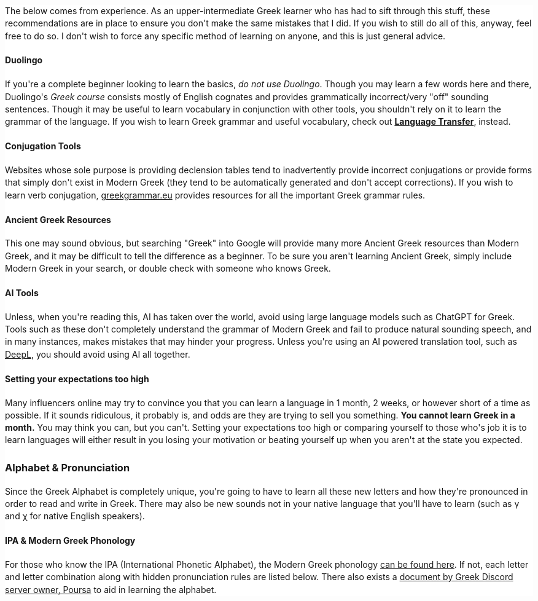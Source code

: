 The below comes from experience. As an upper-intermediate Greek learner who has had to sift through this stuff, these recommendations are in place to ensure you don't make the same mistakes that I did. If you wish to still do all of this, anyway, feel free to do so. I don't wish to force any specific method of learning on anyone, and this is just general advice.

#### Duolingo
If you're a complete beginner looking to learn the basics, _do not use Duolingo_. Though you may learn a few words here and there, Duolingo's _Greek course_ consists mostly of English cognates and provides grammatically incorrect/very "off" sounding sentences. Though it may be useful to learn vocabulary in conjunction with other tools, you shouldn't rely on it to learn the grammar of the language. If you wish to learn Greek grammar and useful vocabulary, check out [**Language Transfer**](https://www.youtube.com/playlist?list=PLeA5t3dWTWvtWkl4oOV8J9SMB7L9N9Ogt), instead.

#### Conjugation Tools
Websites whose sole purpose is providing declension tables tend to inadvertently provide incorrect conjugations or provide forms that simply don't exist in Modern Greek (they tend to be automatically generated and don't accept corrections). If you wish to learn verb conjugation, [greekgrammar.eu](https://www.greekgrammar.eu) provides resources for all the important Greek grammar rules.

#### Ancient Greek Resources
This one may sound obvious, but searching "Greek" into Google will provide many more Ancient Greek resources than Modern Greek, and it may be difficult to tell the difference as a beginner. To be sure you aren't learning Ancient Greek, simply include Modern Greek in your search, or double check with someone who knows Greek.

#### AI Tools
Unless, when you're reading this, AI has taken over the world, avoid using large language models such as ChatGPT for Greek. Tools such as these don't completely understand the grammar of Modern Greek and fail to produce natural sounding speech, and in many instances, makes mistakes that may hinder your progress. Unless you're using an AI powered translation tool, such as [DeepL](https://www.deepl.com/en/translator), you should avoid using AI all together.

#### Setting your expectations too high
Many influencers online may try to convince you that you can learn a language in 1 month, 2 weeks, or however short of a time as possible. If it sounds ridiculous, it probably is, and odds are they are trying to sell you something. **You cannot learn Greek in a month.** You may think you can, but you can't. Setting your expectations too high or comparing yourself to those who's job it is to learn languages will either result in you losing your motivation or beating yourself up when you aren't at the state you expected.

### Alphabet & Pronunciation
Since the Greek Alphabet is completely unique, you're going to have to learn all these new letters and how they're pronounced in order to read and write in Greek. There may also be new sounds not in your native language that you'll have to learn (such as γ and χ for native English speakers).

#### IPA & Modern Greek Phonology
For those who know the IPA (International Phonetic Alphabet), the Modern Greek phonology [can be found here](https://en.wikipedia.org/wiki/Modern_Greek_phonology). If not, each letter and letter combination along with hidden pronunciation rules are listed below. There also exists a [document by Greek Discord server owner, Poursa](https://docs.google.com/document/d/1EM3m7nNcakFX0p3y5mn9_I2M9c18iJhbaGKyIAIz3tk/edit#heading=h.da5yucucm0iz) to aid in learning the alphabet.
